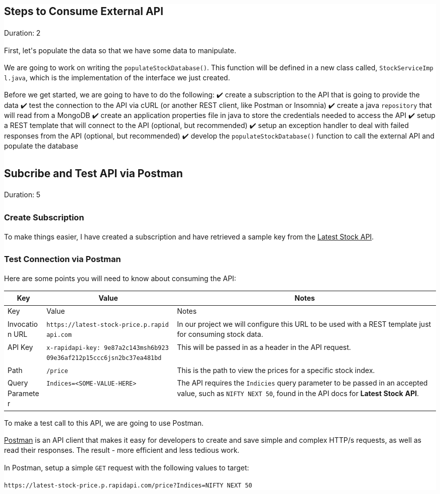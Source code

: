 
## Steps to Consume External API
Duration: 2

First, let's populate the data so that we have some data to manipulate.

We are going to work on writing the `populateStockDatabase()`. This function will be defined in a new class called, `StockServiceImpl.java`, which is the implementation of the interface we just created.

Before we get started, we are going to have to do the following: 
✔️ create a subscription to the API that is going to provide the data 
✔️ test the connection to the API via cURL (or another REST client, like Postman or Insomnia)
✔️ create a java `repository` that will read from a MongoDB 
✔️ create an application properties file in java to store the credentials needed to access the API 
✔️ setup a REST template that will connect to the API (optional, but recommended)
✔️ setup an exception handler to deal with failed responses from the API (optional, but recommended)
✔️ develop the `populateStockDatabase()` function to call the external API and populate the database


## Subcribe and Test API via Postman
Duration: 5

### Create Subscription 

To make things easier, I have created a subscription and have retrieved a sample key from the [Latest Stock API](https://rapidapi.com/suneetk92/api/latest-stock-price/).

### Test Connection via Postman

Here are some points you will need to know about consuming the API: 

| Key | Value | Notes
| --- | --- | --- |
| Key | Value | Notes
| Invocation URL | `https://latest-stock-price.p.rapidapi.com` | In our project we will configure this URL to be used with a REST template just for consuming stock data. 
| API Key |`x-rapidapi-key: 9e87a2c143msh6b92309e36af212p15ccc6jsn2bc37ea481bd` | This will be passed in as a header in the API request.
| Path | `/price` | This is the path to view the prices for a specific stock index. 
| Query Parameter | `Indices=<SOME-VALUE-HERE>` | The API requires the `Indicies` query parameter to be passed in an accepted value, such as `NIFTY NEXT 50`, found in the API docs for **Latest Stock API**.

To make a test call to this API, we are going to use Postman. 

[Postman](https://www.postman.com/product/rest-client/) is an API client that makes it easy for developers to create and save simple and complex HTTP/s requests, as well as read their responses. The result - more efficient and less tedious work.

In Postman, setup a simple `GET` request with the following values to target: 
```
https://latest-stock-price.p.rapidapi.com/price?Indices=NIFTY NEXT 50
```
